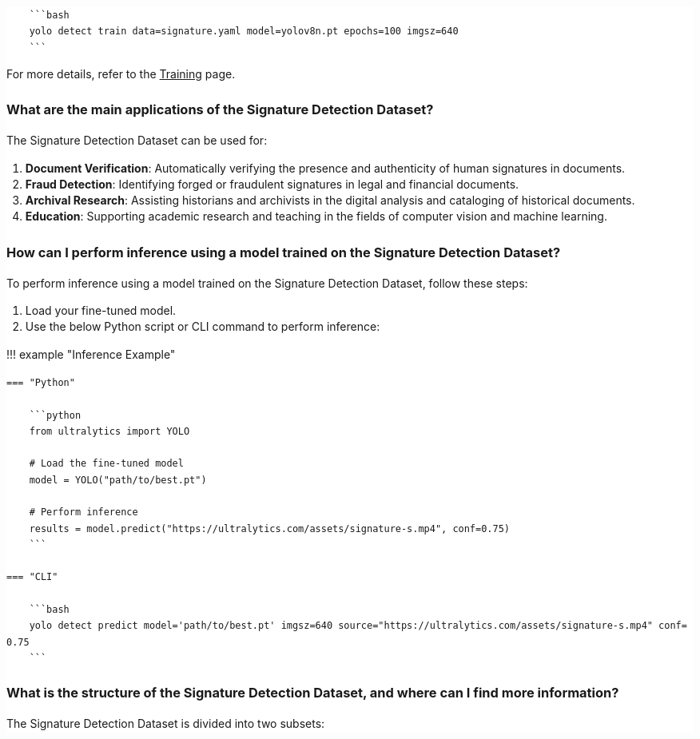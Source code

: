        ```bash
        yolo detect train data=signature.yaml model=yolov8n.pt epochs=100 imgsz=640
        ```

For more details, refer to the [Training](../../modes/train.md) page.

### What are the main applications of the Signature Detection Dataset?

The Signature Detection Dataset can be used for:

1. **Document Verification**: Automatically verifying the presence and authenticity of human signatures in documents.
2. **Fraud Detection**: Identifying forged or fraudulent signatures in legal and financial documents.
3. **Archival Research**: Assisting historians and archivists in the digital analysis and cataloging of historical documents.
4. **Education**: Supporting academic research and teaching in the fields of computer vision and machine learning.

### How can I perform inference using a model trained on the Signature Detection Dataset?

To perform inference using a model trained on the Signature Detection Dataset, follow these steps:

1. Load your fine-tuned model.
2. Use the below Python script or CLI command to perform inference:

!!! example "Inference Example"

    === "Python"

        ```python
        from ultralytics import YOLO

        # Load the fine-tuned model
        model = YOLO("path/to/best.pt")

        # Perform inference
        results = model.predict("https://ultralytics.com/assets/signature-s.mp4", conf=0.75)
        ```

    === "CLI"

        ```bash
        yolo detect predict model='path/to/best.pt' imgsz=640 source="https://ultralytics.com/assets/signature-s.mp4" conf=0.75
        ```

### What is the structure of the Signature Detection Dataset, and where can I find more information?

The Signature Detection Dataset is divided into two subsets:
